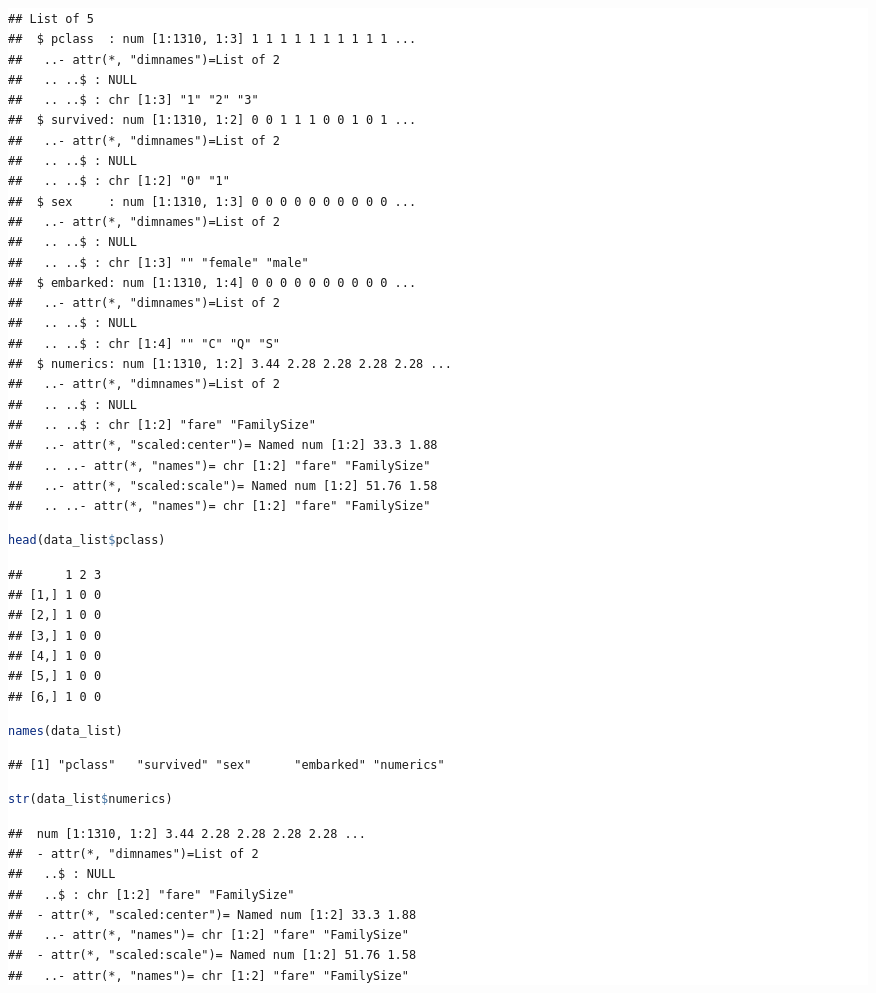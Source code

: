 ```
## List of 5
##  $ pclass  : num [1:1310, 1:3] 1 1 1 1 1 1 1 1 1 1 ...
##   ..- attr(*, "dimnames")=List of 2
##   .. ..$ : NULL
##   .. ..$ : chr [1:3] "1" "2" "3"
##  $ survived: num [1:1310, 1:2] 0 0 1 1 1 0 0 1 0 1 ...
##   ..- attr(*, "dimnames")=List of 2
##   .. ..$ : NULL
##   .. ..$ : chr [1:2] "0" "1"
##  $ sex     : num [1:1310, 1:3] 0 0 0 0 0 0 0 0 0 0 ...
##   ..- attr(*, "dimnames")=List of 2
##   .. ..$ : NULL
##   .. ..$ : chr [1:3] "" "female" "male"
##  $ embarked: num [1:1310, 1:4] 0 0 0 0 0 0 0 0 0 0 ...
##   ..- attr(*, "dimnames")=List of 2
##   .. ..$ : NULL
##   .. ..$ : chr [1:4] "" "C" "Q" "S"
##  $ numerics: num [1:1310, 1:2] 3.44 2.28 2.28 2.28 2.28 ...
##   ..- attr(*, "dimnames")=List of 2
##   .. ..$ : NULL
##   .. ..$ : chr [1:2] "fare" "FamilySize"
##   ..- attr(*, "scaled:center")= Named num [1:2] 33.3 1.88
##   .. ..- attr(*, "names")= chr [1:2] "fare" "FamilySize"
##   ..- attr(*, "scaled:scale")= Named num [1:2] 51.76 1.58
##   .. ..- attr(*, "names")= chr [1:2] "fare" "FamilySize"
```

```r
head(data_list$pclass)
```

```
##      1 2 3
## [1,] 1 0 0
## [2,] 1 0 0
## [3,] 1 0 0
## [4,] 1 0 0
## [5,] 1 0 0
## [6,] 1 0 0
```

```r
names(data_list)
```

```
## [1] "pclass"   "survived" "sex"      "embarked" "numerics"
```

```r
str(data_list$numerics)
```

```
##  num [1:1310, 1:2] 3.44 2.28 2.28 2.28 2.28 ...
##  - attr(*, "dimnames")=List of 2
##   ..$ : NULL
##   ..$ : chr [1:2] "fare" "FamilySize"
##  - attr(*, "scaled:center")= Named num [1:2] 33.3 1.88
##   ..- attr(*, "names")= chr [1:2] "fare" "FamilySize"
##  - attr(*, "scaled:scale")= Named num [1:2] 51.76 1.58
##   ..- attr(*, "names")= chr [1:2] "fare" "FamilySize"
```
